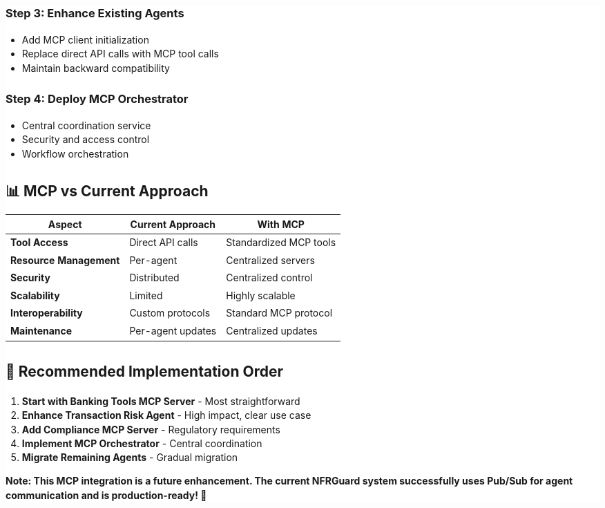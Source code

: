 ### **Step 3: Enhance Existing Agents**
- Add MCP client initialization
- Replace direct API calls with MCP tool calls
- Maintain backward compatibility

### **Step 4: Deploy MCP Orchestrator**
- Central coordination service
- Security and access control
- Workflow orchestration

## 📊 **MCP vs Current Approach**

| Aspect | Current Approach | With MCP |
|--------|------------------|----------|
| **Tool Access** | Direct API calls | Standardized MCP tools |
| **Resource Management** | Per-agent | Centralized servers |
| **Security** | Distributed | Centralized control |
| **Scalability** | Limited | Highly scalable |
| **Interoperability** | Custom protocols | Standard MCP protocol |
| **Maintenance** | Per-agent updates | Centralized updates |

## 🎯 **Recommended Implementation Order**

1. **Start with Banking Tools MCP Server** - Most straightforward
2. **Enhance Transaction Risk Agent** - High impact, clear use case
3. **Add Compliance MCP Server** - Regulatory requirements
4. **Implement MCP Orchestrator** - Central coordination
5. **Migrate Remaining Agents** - Gradual migration

**Note: This MCP integration is a future enhancement. The current NFRGuard system successfully uses Pub/Sub for agent communication and is production-ready! 🚀**
